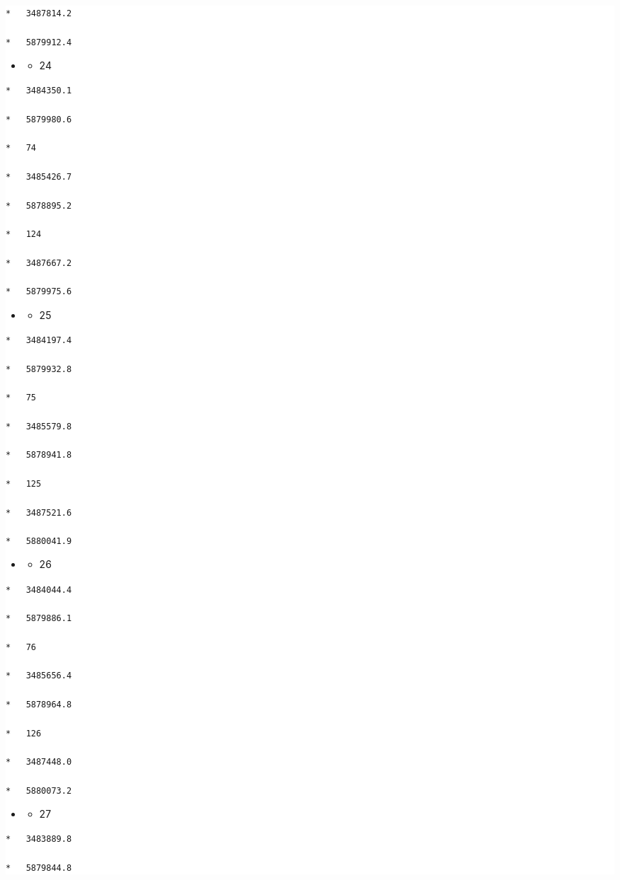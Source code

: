     *   3487814.2

    *   5879912.4


*    *   24

    *   3484350.1

    *   5879980.6

    *   74

    *   3485426.7

    *   5878895.2

    *   124

    *   3487667.2

    *   5879975.6


*    *   25

    *   3484197.4

    *   5879932.8

    *   75

    *   3485579.8

    *   5878941.8

    *   125

    *   3487521.6

    *   5880041.9


*    *   26

    *   3484044.4

    *   5879886.1

    *   76

    *   3485656.4

    *   5878964.8

    *   126

    *   3487448.0

    *   5880073.2


*    *   27

    *   3483889.8

    *   5879844.8
